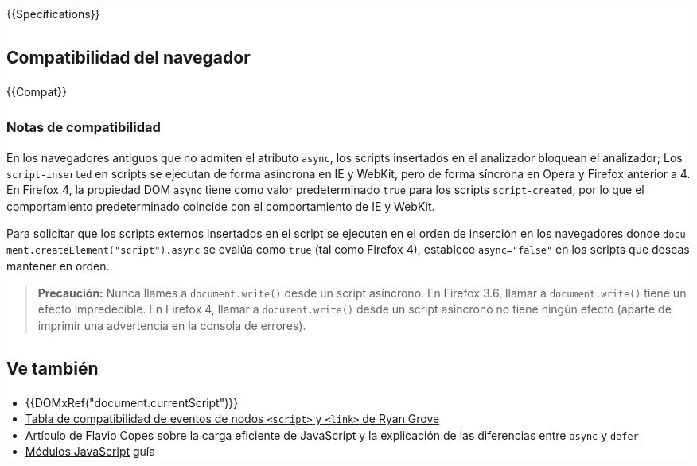 {{Specifications}}

## Compatibilidad del navegador

{{Compat}}

### Notas de compatibilidad

En los navegadores antiguos que no admiten el atributo `async`, los scripts insertados en el analizador bloquean el analizador; Los `script-inserted` en scripts se ejecutan de forma asíncrona en IE y WebKit, pero de forma síncrona en Opera y Firefox anterior a 4. En Firefox 4, la propiedad DOM `async` tiene como valor predeterminado `true` para los scripts `script-created`, por lo que el comportamiento predeterminado coincide con el comportamiento de IE y WebKit.

Para solicitar que los scripts externos insertados en el script se ejecuten en el orden de inserción en los navegadores donde `document.createElement("script").async` se evalúa como `true` (tal como Firefox 4), establece `async="false"` en los scripts que deseas mantener en orden.

> **Precaución:** Nunca llames a `document.write()` desde un script asíncrono. En Firefox 3.6, llamar a `document.write()` tiene un efecto impredecible. En Firefox 4, llamar a `document.write()` desde un script asíncrono no tiene ningún efecto (aparte de imprimir una advertencia en la consola de errores).

## Ve también

- {{DOMxRef("document.currentScript")}}
- [Tabla de compatibilidad de eventos de nodos `<script>` y `<link>` de Ryan Grove](https://pie.gd/test/script-link-events/)
- [Artículo de Flavio Copes sobre la carga eficiente de JavaScript y la explicación de las diferencias entre `async` y `defer`](https://flaviocopes.com/javascript-async-defer/)
- [Módulos JavaScript](/es/docs/Web/JavaScript/Guide/Modules) guía
